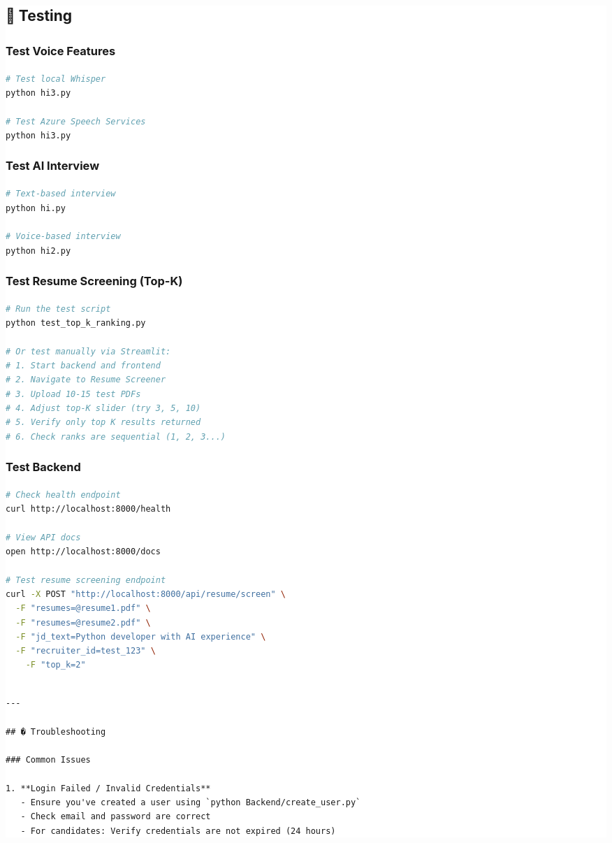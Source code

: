 
## 🧪 Testing

### Test Voice Features
```bash
# Test local Whisper
python hi3.py

# Test Azure Speech Services
python hi3.py
```

### Test AI Interview
```bash
# Text-based interview
python hi.py

# Voice-based interview
python hi2.py
```

### Test Resume Screening (Top-K)
```bash
# Run the test script
python test_top_k_ranking.py

# Or test manually via Streamlit:
# 1. Start backend and frontend
# 2. Navigate to Resume Screener
# 3. Upload 10-15 test PDFs
# 4. Adjust top-K slider (try 3, 5, 10)
# 5. Verify only top K results returned
# 6. Check ranks are sequential (1, 2, 3...)
```

### Test Backend
```bash
# Check health endpoint
curl http://localhost:8000/health

# View API docs
open http://localhost:8000/docs

# Test resume screening endpoint
curl -X POST "http://localhost:8000/api/resume/screen" \
  -F "resumes=@resume1.pdf" \
  -F "resumes=@resume2.pdf" \
  -F "jd_text=Python developer with AI experience" \
  -F "recruiter_id=test_123" \
    -F "top_k=2"
```
```

---

## � Troubleshooting

### Common Issues

1. **Login Failed / Invalid Credentials**
   - Ensure you've created a user using `python Backend/create_user.py`
   - Check email and password are correct
   - For candidates: Verify credentials are not expired (24 hours)

```